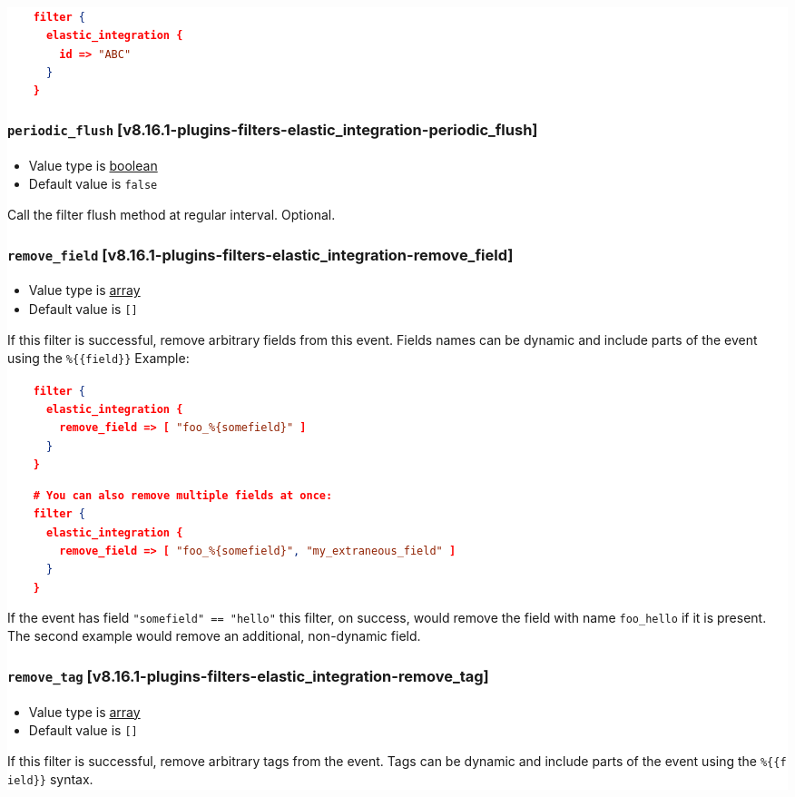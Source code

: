 ```json
    filter {
      elastic_integration {
        id => "ABC"
      }
    }
```


### `periodic_flush` [v8.16.1-plugins-filters-elastic_integration-periodic_flush]

* Value type is [boolean](logstash://reference/configuration-file-structure.md#boolean)
* Default value is `false`

Call the filter flush method at regular interval. Optional.


### `remove_field` [v8.16.1-plugins-filters-elastic_integration-remove_field]

* Value type is [array](logstash://reference/configuration-file-structure.md#array)
* Default value is `[]`

If this filter is successful, remove arbitrary fields from this event. Fields names can be dynamic and include parts of the event using the `%{{field}}` Example:

```json
    filter {
      elastic_integration {
        remove_field => [ "foo_%{somefield}" ]
      }
    }
```

```json
    # You can also remove multiple fields at once:
    filter {
      elastic_integration {
        remove_field => [ "foo_%{somefield}", "my_extraneous_field" ]
      }
    }
```

If the event has field `"somefield" == "hello"` this filter, on success, would remove the field with name `foo_hello` if it is present. The second example would remove an additional, non-dynamic field.


### `remove_tag` [v8.16.1-plugins-filters-elastic_integration-remove_tag]

* Value type is [array](logstash://reference/configuration-file-structure.md#array)
* Default value is `[]`

If this filter is successful, remove arbitrary tags from the event. Tags can be dynamic and include parts of the event using the `%{{field}}` syntax.
